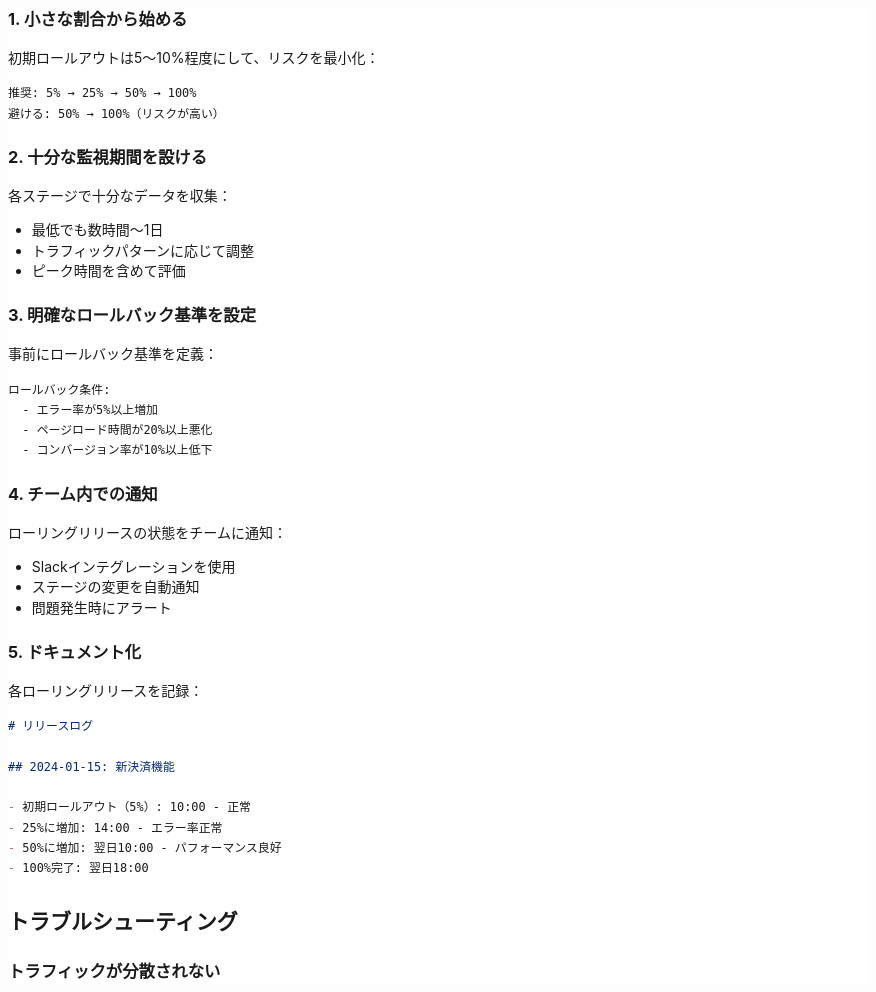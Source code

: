 ### 1. 小さな割合から始める

初期ロールアウトは5〜10%程度にして、リスクを最小化：

```
推奨: 5% → 25% → 50% → 100%
避ける: 50% → 100%（リスクが高い）
```

### 2. 十分な監視期間を設ける

各ステージで十分なデータを収集：

- 最低でも数時間〜1日
- トラフィックパターンに応じて調整
- ピーク時間を含めて評価

### 3. 明確なロールバック基準を設定

事前にロールバック基準を定義：

```
ロールバック条件:
  - エラー率が5%以上増加
  - ページロード時間が20%以上悪化
  - コンバージョン率が10%以上低下
```

### 4. チーム内での通知

ローリングリリースの状態をチームに通知：

- Slackインテグレーションを使用
- ステージの変更を自動通知
- 問題発生時にアラート

### 5. ドキュメント化

各ローリングリリースを記録：

```markdown
# リリースログ

## 2024-01-15: 新決済機能

- 初期ロールアウト（5%）: 10:00 - 正常
- 25%に増加: 14:00 - エラー率正常
- 50%に増加: 翌日10:00 - パフォーマンス良好
- 100%完了: 翌日18:00
```

## トラブルシューティング

### トラフィックが分散されない
